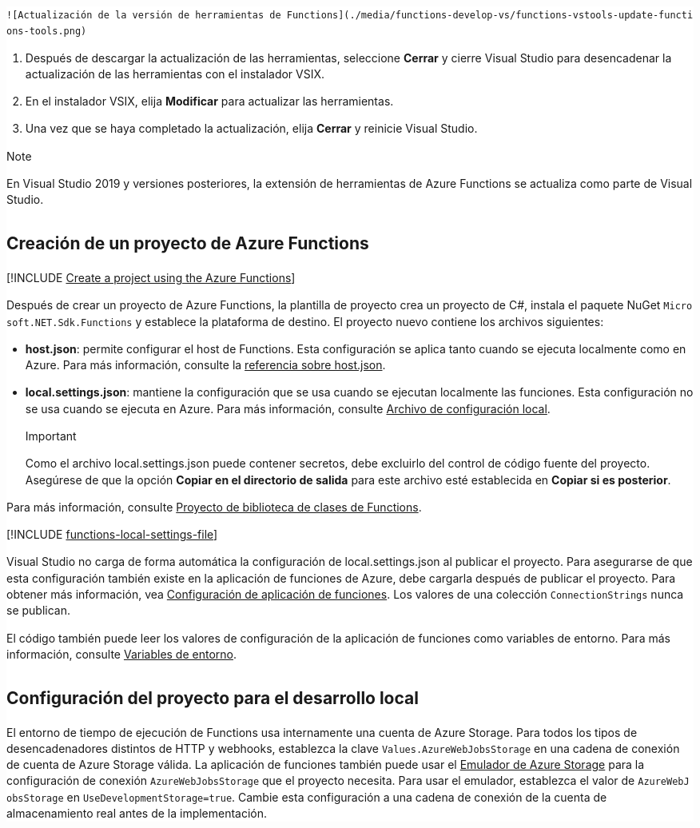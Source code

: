     ![Actualización de la versión de herramientas de Functions](./media/functions-develop-vs/functions-vstools-update-functions-tools.png)   

1. Después de descargar la actualización de las herramientas, seleccione **Cerrar** y cierre Visual Studio para desencadenar la actualización de las herramientas con el instalador VSIX.

1. En el instalador VSIX, elija **Modificar** para actualizar las herramientas. 

1. Una vez que se haya completado la actualización, elija **Cerrar** y reinicie Visual Studio.

> [!NOTE]  
> En Visual Studio 2019 y versiones posteriores, la extensión de herramientas de Azure Functions se actualiza como parte de Visual Studio.  

## <a name="create-an-azure-functions-project"></a>Creación de un proyecto de Azure Functions

[!INCLUDE [Create a project using the Azure Functions](../../includes/functions-vstools-create.md)]

Después de crear un proyecto de Azure Functions, la plantilla de proyecto crea un proyecto de C#, instala el paquete NuGet `Microsoft.NET.Sdk.Functions` y establece la plataforma de destino. El proyecto nuevo contiene los archivos siguientes:

* **host.json**: permite configurar el host de Functions. Esta configuración se aplica tanto cuando se ejecuta localmente como en Azure. Para más información, consulte la [referencia sobre host.json](functions-host-json.md).

* **local.settings.json**: mantiene la configuración que se usa cuando se ejecutan localmente las funciones. Esta configuración no se usa cuando se ejecuta en Azure. Para más información, consulte [Archivo de configuración local](#local-settings-file).

    >[!IMPORTANT]
    >Como el archivo local.settings.json puede contener secretos, debe excluirlo del control de código fuente del proyecto. Asegúrese de que la opción **Copiar en el directorio de salida** para este archivo esté establecida en **Copiar si es posterior**. 

Para más información, consulte [Proyecto de biblioteca de clases de Functions](functions-dotnet-class-library.md#functions-class-library-project).

[!INCLUDE [functions-local-settings-file](../../includes/functions-local-settings-file.md)]

Visual Studio no carga de forma automática la configuración de local.settings.json al publicar el proyecto. Para asegurarse de que esta configuración también existe en la aplicación de funciones de Azure, debe cargarla después de publicar el proyecto. Para obtener más información, vea [Configuración de aplicación de funciones](#function-app-settings). Los valores de una colección `ConnectionStrings` nunca se publican.

El código también puede leer los valores de configuración de la aplicación de funciones como variables de entorno. Para más información, consulte [Variables de entorno](functions-dotnet-class-library.md#environment-variables).

## <a name="configure-the-project-for-local-development"></a>Configuración del proyecto para el desarrollo local

El entorno de tiempo de ejecución de Functions usa internamente una cuenta de Azure Storage. Para todos los tipos de desencadenadores distintos de HTTP y webhooks, establezca la clave `Values.AzureWebJobsStorage` en una cadena de conexión de cuenta de Azure Storage válida. La aplicación de funciones también puede usar el [Emulador de Azure Storage](../storage/common/storage-use-emulator.md) para la configuración de conexión `AzureWebJobsStorage` que el proyecto necesita. Para usar el emulador, establezca el valor de `AzureWebJobsStorage` en `UseDevelopmentStorage=true`. Cambie esta configuración a una cadena de conexión de la cuenta de almacenamiento real antes de la implementación.
